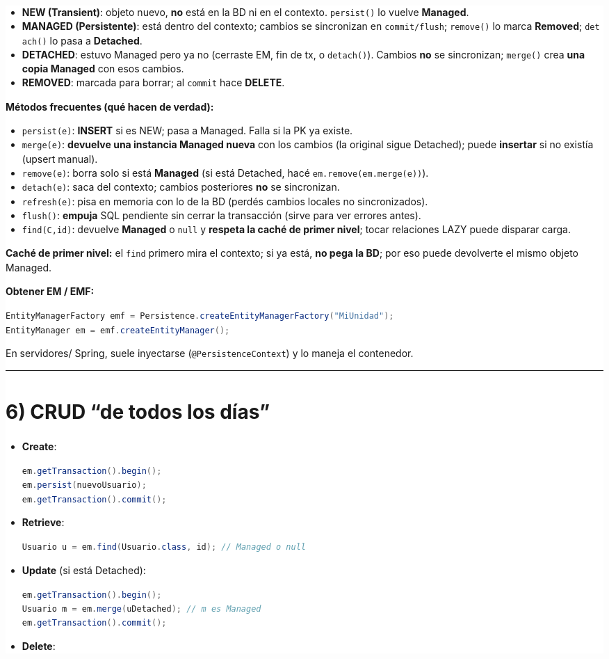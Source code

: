 * **NEW (Transient)**: objeto nuevo, **no** está en la BD ni en el contexto. `persist()` lo vuelve **Managed**.
* **MANAGED (Persistente)**: está dentro del contexto; cambios se sincronizan en `commit/flush`; `remove()` lo marca **Removed**; `detach()` lo pasa a **Detached**.
* **DETACHED**: estuvo Managed pero ya no (cerraste EM, fin de tx, o `detach()`). Cambios **no** se sincronizan; `merge()` crea **una copia Managed** con esos cambios.
* **REMOVED**: marcada para borrar; al `commit` hace **DELETE**.

**Métodos frecuentes (qué hacen de verdad):**

* `persist(e)`: **INSERT** si es NEW; pasa a Managed. Falla si la PK ya existe.
* `merge(e)`: **devuelve una instancia Managed nueva** con los cambios (la original sigue Detached); puede **insertar** si no existía (upsert manual).
* `remove(e)`: borra solo si está **Managed** (si está Detached, hacé `em.remove(em.merge(e))`).
* `detach(e)`: saca del contexto; cambios posteriores **no** se sincronizan.
* `refresh(e)`: pisa en memoria con lo de la BD (perdés cambios locales no sincronizados).
* `flush()`: **empuja** SQL pendiente sin cerrar la transacción (sirve para ver errores antes).
* `find(C,id)`: devuelve **Managed** o `null` y **respeta la caché de primer nivel**; tocar relaciones LAZY puede disparar carga.

**Caché de primer nivel:** el `find` primero mira el contexto; si ya está, **no pega la BD**; por eso puede devolverte el mismo objeto Managed.

**Obtener EM / EMF:**

```java
EntityManagerFactory emf = Persistence.createEntityManagerFactory("MiUnidad");
EntityManager em = emf.createEntityManager();
```

En servidores/ Spring, suele inyectarse (`@PersistenceContext`) y lo maneja el contenedor.

---

# 6) CRUD “de todos los días”

* **Create**:

  ```java
  em.getTransaction().begin();
  em.persist(nuevoUsuario);
  em.getTransaction().commit();
  ```
* **Retrieve**:

  ```java
  Usuario u = em.find(Usuario.class, id); // Managed o null
  ```
* **Update** (si está Detached):

  ```java
  em.getTransaction().begin();
  Usuario m = em.merge(uDetached); // m es Managed
  em.getTransaction().commit();
  ```
* **Delete**:
